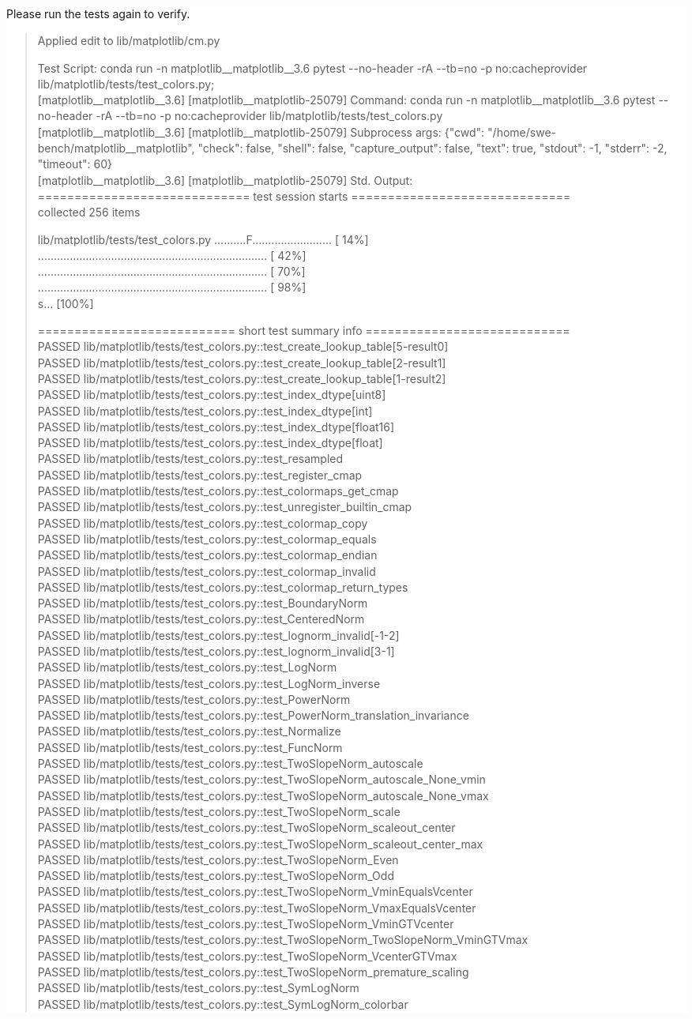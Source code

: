 Please run the tests again to verify.

> Applied edit to lib/matplotlib/cm.py  
>   
> Test Script: conda run -n matplotlib__matplotlib__3.6 pytest --no-header -rA --tb=no -p no:cacheprovider lib/matplotlib/tests/test_colors.py;  
> [matplotlib__matplotlib__3.6] [matplotlib__matplotlib-25079] Command: conda run -n matplotlib__matplotlib__3.6 pytest --no-header -rA --tb=no -p no:cacheprovider lib/matplotlib/tests/test_colors.py   
> [matplotlib__matplotlib__3.6] [matplotlib__matplotlib-25079] Subprocess args: {"cwd": "/home/swe-bench/matplotlib__matplotlib", "check": false, "shell": false, "capture_output": false, "text": true, "stdout": -1, "stderr": -2, "timeout": 60}   
> [matplotlib__matplotlib__3.6] [matplotlib__matplotlib-25079] Std. Output:  
> ============================= test session starts ==============================  
> collected 256 items  
>   
> lib/matplotlib/tests/test_colors.py ..........F......................... [ 14%]  
> ........................................................................ [ 42%]  
> ........................................................................ [ 70%]  
> ........................................................................ [ 98%]  
> s...                                                                     [100%]  
>   
> =========================== short test summary info ============================  
> PASSED lib/matplotlib/tests/test_colors.py::test_create_lookup_table[5-result0]  
> PASSED lib/matplotlib/tests/test_colors.py::test_create_lookup_table[2-result1]  
> PASSED lib/matplotlib/tests/test_colors.py::test_create_lookup_table[1-result2]  
> PASSED lib/matplotlib/tests/test_colors.py::test_index_dtype[uint8]  
> PASSED lib/matplotlib/tests/test_colors.py::test_index_dtype[int]  
> PASSED lib/matplotlib/tests/test_colors.py::test_index_dtype[float16]  
> PASSED lib/matplotlib/tests/test_colors.py::test_index_dtype[float]  
> PASSED lib/matplotlib/tests/test_colors.py::test_resampled  
> PASSED lib/matplotlib/tests/test_colors.py::test_register_cmap  
> PASSED lib/matplotlib/tests/test_colors.py::test_colormaps_get_cmap  
> PASSED lib/matplotlib/tests/test_colors.py::test_unregister_builtin_cmap  
> PASSED lib/matplotlib/tests/test_colors.py::test_colormap_copy  
> PASSED lib/matplotlib/tests/test_colors.py::test_colormap_equals  
> PASSED lib/matplotlib/tests/test_colors.py::test_colormap_endian  
> PASSED lib/matplotlib/tests/test_colors.py::test_colormap_invalid  
> PASSED lib/matplotlib/tests/test_colors.py::test_colormap_return_types  
> PASSED lib/matplotlib/tests/test_colors.py::test_BoundaryNorm  
> PASSED lib/matplotlib/tests/test_colors.py::test_CenteredNorm  
> PASSED lib/matplotlib/tests/test_colors.py::test_lognorm_invalid[-1-2]  
> PASSED lib/matplotlib/tests/test_colors.py::test_lognorm_invalid[3-1]  
> PASSED lib/matplotlib/tests/test_colors.py::test_LogNorm  
> PASSED lib/matplotlib/tests/test_colors.py::test_LogNorm_inverse  
> PASSED lib/matplotlib/tests/test_colors.py::test_PowerNorm  
> PASSED lib/matplotlib/tests/test_colors.py::test_PowerNorm_translation_invariance  
> PASSED lib/matplotlib/tests/test_colors.py::test_Normalize  
> PASSED lib/matplotlib/tests/test_colors.py::test_FuncNorm  
> PASSED lib/matplotlib/tests/test_colors.py::test_TwoSlopeNorm_autoscale  
> PASSED lib/matplotlib/tests/test_colors.py::test_TwoSlopeNorm_autoscale_None_vmin  
> PASSED lib/matplotlib/tests/test_colors.py::test_TwoSlopeNorm_autoscale_None_vmax  
> PASSED lib/matplotlib/tests/test_colors.py::test_TwoSlopeNorm_scale  
> PASSED lib/matplotlib/tests/test_colors.py::test_TwoSlopeNorm_scaleout_center  
> PASSED lib/matplotlib/tests/test_colors.py::test_TwoSlopeNorm_scaleout_center_max  
> PASSED lib/matplotlib/tests/test_colors.py::test_TwoSlopeNorm_Even  
> PASSED lib/matplotlib/tests/test_colors.py::test_TwoSlopeNorm_Odd  
> PASSED lib/matplotlib/tests/test_colors.py::test_TwoSlopeNorm_VminEqualsVcenter  
> PASSED lib/matplotlib/tests/test_colors.py::test_TwoSlopeNorm_VmaxEqualsVcenter  
> PASSED lib/matplotlib/tests/test_colors.py::test_TwoSlopeNorm_VminGTVcenter  
> PASSED lib/matplotlib/tests/test_colors.py::test_TwoSlopeNorm_TwoSlopeNorm_VminGTVmax  
> PASSED lib/matplotlib/tests/test_colors.py::test_TwoSlopeNorm_VcenterGTVmax  
> PASSED lib/matplotlib/tests/test_colors.py::test_TwoSlopeNorm_premature_scaling  
> PASSED lib/matplotlib/tests/test_colors.py::test_SymLogNorm  
> PASSED lib/matplotlib/tests/test_colors.py::test_SymLogNorm_colorbar  